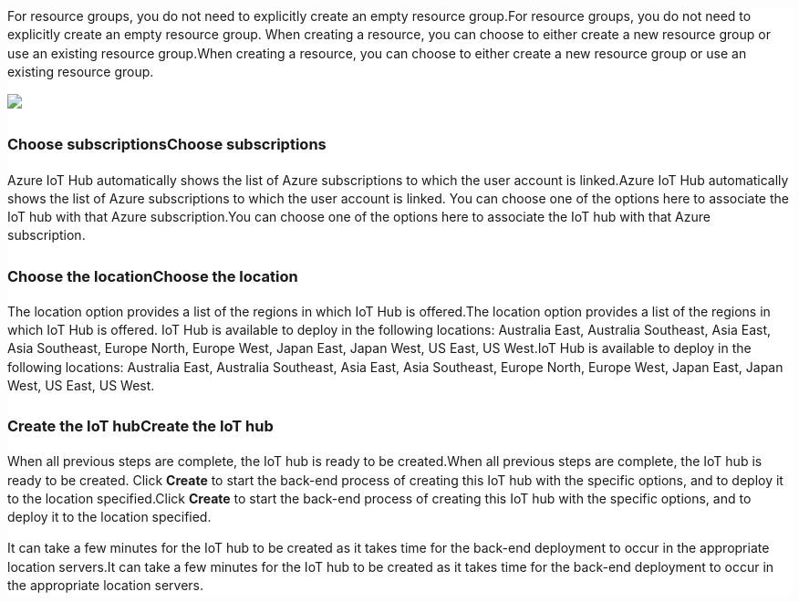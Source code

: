 <span data-ttu-id="150d8-137">For resource groups, you do not need to explicitly create an empty resource group.</span><span class="sxs-lookup"><span data-stu-id="150d8-137">For resource groups, you do not need to explicitly create an empty resource group.</span></span> <span data-ttu-id="150d8-138">When creating a resource, you can choose to either create a new resource group or use an existing resource group.</span><span class="sxs-lookup"><span data-stu-id="150d8-138">When creating a resource, you can choose to either create a new resource group or use an existing resource group.</span></span>

![][5]

### <a name="choose-subscriptions"></a><span data-ttu-id="150d8-139">Choose subscriptions</span><span class="sxs-lookup"><span data-stu-id="150d8-139">Choose subscriptions</span></span>
<span data-ttu-id="150d8-140">Azure IoT Hub automatically shows the list of Azure subscriptions to which the user account is linked.</span><span class="sxs-lookup"><span data-stu-id="150d8-140">Azure IoT Hub automatically shows the list of Azure subscriptions to which the user account is linked.</span></span> <span data-ttu-id="150d8-141">You can choose one of the options here to associate the IoT hub with that Azure subscription.</span><span class="sxs-lookup"><span data-stu-id="150d8-141">You can choose one of the options here to associate the IoT hub with that Azure subscription.</span></span>

### <a name="choose-the-location"></a><span data-ttu-id="150d8-142">Choose the location</span><span class="sxs-lookup"><span data-stu-id="150d8-142">Choose the location</span></span>
<span data-ttu-id="150d8-143">The location option provides a list of the regions in which IoT Hub is offered.</span><span class="sxs-lookup"><span data-stu-id="150d8-143">The location option provides a list of the regions in which IoT Hub is offered.</span></span> <span data-ttu-id="150d8-144">IoT Hub is available to deploy in the following locations: Australia East, Australia Southeast, Asia East, Asia Southeast, Europe North, Europe West, Japan East, Japan West, US East, US West.</span><span class="sxs-lookup"><span data-stu-id="150d8-144">IoT Hub is available to deploy in the following locations: Australia East, Australia Southeast, Asia East, Asia Southeast, Europe North, Europe West, Japan East, Japan West, US East, US West.</span></span>

### <a name="create-the-iot-hub"></a><span data-ttu-id="150d8-145">Create the IoT hub</span><span class="sxs-lookup"><span data-stu-id="150d8-145">Create the IoT hub</span></span>
<span data-ttu-id="150d8-146">When all previous steps are complete, the IoT hub is ready to be created.</span><span class="sxs-lookup"><span data-stu-id="150d8-146">When all previous steps are complete, the IoT hub is ready to be created.</span></span> <span data-ttu-id="150d8-147">Click **Create** to start the back-end process of creating this IoT hub with the specific options, and to deploy it to the location specified.</span><span class="sxs-lookup"><span data-stu-id="150d8-147">Click **Create** to start the back-end process of creating this IoT hub with the specific options, and to deploy it to the location specified.</span></span>

<span data-ttu-id="150d8-148">It can take a few minutes for the IoT hub to be created as it takes time for the back-end deployment to occur in the appropriate location servers.</span><span class="sxs-lookup"><span data-stu-id="150d8-148">It can take a few minutes for the IoT hub to be created as it takes time for the back-end deployment to occur in the appropriate location servers.</span></span>


[4]: https://docstestmedia1.blob.core.windows.net/azure-media/articles/iot-hub/media/iot-hub-create-through-portal/create-iothub.png
[5]: https://docstestmedia1.blob.core.windows.net/azure-media/articles/iot-hub/media/iot-hub-create-through-portal/location1.png
[8]: https://docstestmedia1.blob.core.windows.net/azure-media/articles/iot-hub/media/iot-hub-create-through-portal/portal-settings.png
[10]: https://docstestmedia1.blob.core.windows.net/azure-media/articles/iot-hub/media/iot-hub-create-through-portal/shared-access-policies.png
[11]: https://docstestmedia1.blob.core.windows.net/azure-media/articles/iot-hub/media/iot-hub-create-through-portal/messaging-settings.png
[12]: https://docstestmedia1.blob.core.windows.net/azure-media/articles/iot-hub/media/iot-hub-create-through-portal/pricing-error.png
[13]: https://docstestmedia1.blob.core.windows.net/azure-media/articles/iot-hub/media/iot-hub-create-through-portal/endpoint-creation.png
[14]: https://docstestmedia1.blob.core.windows.net/azure-media/articles/iot-hub/media/iot-hub-create-through-portal/routes-list.png
[15]: https://docstestmedia1.blob.core.windows.net/azure-media/articles/iot-hub/media/iot-hub-create-through-portal/route-edit.png
[lnk-bulk]: iot-hub-bulk-identity-mgmt.md
[lnk-metrics]: iot-hub-metrics.md
[lnk-monitor]: iot-hub-operations-monitoring.md
[lnk-devguide]: iot-hub-devguide.md
[lnk-gateway]: iot-hub-linux-gateway-sdk-simulated-device.md
[lnk-securing]: iot-hub-security-ground-up.md
[lnk-devguide-endpoints]: iot-hub-devguide-endpoints.md